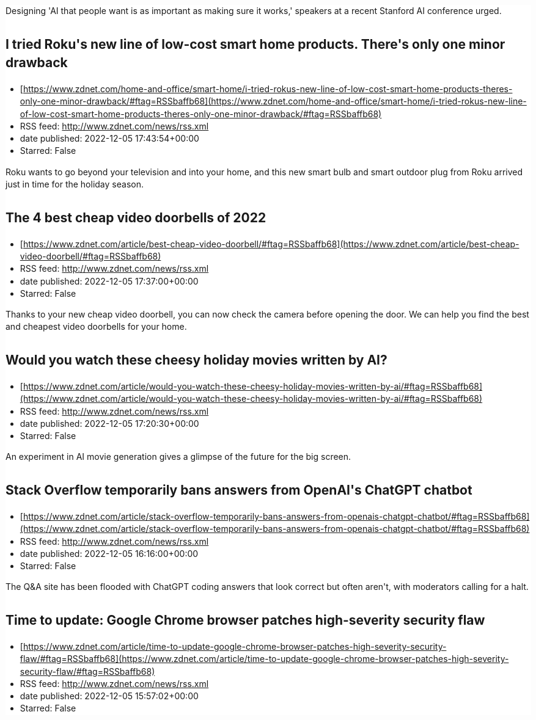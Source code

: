Designing 'AI that people want is as important as making sure it works,' speakers at a recent Stanford AI conference urged.

## I tried Roku's new line of low-cost smart home products. There's only one minor drawback
 - [https://www.zdnet.com/home-and-office/smart-home/i-tried-rokus-new-line-of-low-cost-smart-home-products-theres-only-one-minor-drawback/#ftag=RSSbaffb68](https://www.zdnet.com/home-and-office/smart-home/i-tried-rokus-new-line-of-low-cost-smart-home-products-theres-only-one-minor-drawback/#ftag=RSSbaffb68)
 - RSS feed: http://www.zdnet.com/news/rss.xml
 - date published: 2022-12-05 17:43:54+00:00
 - Starred: False

Roku wants to go beyond your television and into your home, and this new smart bulb and smart outdoor plug from Roku arrived just in time for the holiday season.

## The 4 best cheap video doorbells of 2022
 - [https://www.zdnet.com/article/best-cheap-video-doorbell/#ftag=RSSbaffb68](https://www.zdnet.com/article/best-cheap-video-doorbell/#ftag=RSSbaffb68)
 - RSS feed: http://www.zdnet.com/news/rss.xml
 - date published: 2022-12-05 17:37:00+00:00
 - Starred: False

Thanks to your new cheap video doorbell, you can now check the camera before opening the door. We can help you find the best and cheapest video doorbells for your home.

## Would you watch these cheesy holiday movies written by AI?
 - [https://www.zdnet.com/article/would-you-watch-these-cheesy-holiday-movies-written-by-ai/#ftag=RSSbaffb68](https://www.zdnet.com/article/would-you-watch-these-cheesy-holiday-movies-written-by-ai/#ftag=RSSbaffb68)
 - RSS feed: http://www.zdnet.com/news/rss.xml
 - date published: 2022-12-05 17:20:30+00:00
 - Starred: False

An experiment in AI movie generation gives a glimpse of the future for the big screen.

## Stack Overflow temporarily bans answers from OpenAI's ChatGPT chatbot
 - [https://www.zdnet.com/article/stack-overflow-temporarily-bans-answers-from-openais-chatgpt-chatbot/#ftag=RSSbaffb68](https://www.zdnet.com/article/stack-overflow-temporarily-bans-answers-from-openais-chatgpt-chatbot/#ftag=RSSbaffb68)
 - RSS feed: http://www.zdnet.com/news/rss.xml
 - date published: 2022-12-05 16:16:00+00:00
 - Starred: False

The Q&amp;A site has been flooded with ChatGPT coding answers that look correct but often aren't, with moderators calling for a halt.

## Time to update: Google Chrome browser patches high-severity security flaw
 - [https://www.zdnet.com/article/time-to-update-google-chrome-browser-patches-high-severity-security-flaw/#ftag=RSSbaffb68](https://www.zdnet.com/article/time-to-update-google-chrome-browser-patches-high-severity-security-flaw/#ftag=RSSbaffb68)
 - RSS feed: http://www.zdnet.com/news/rss.xml
 - date published: 2022-12-05 15:57:02+00:00
 - Starred: False
